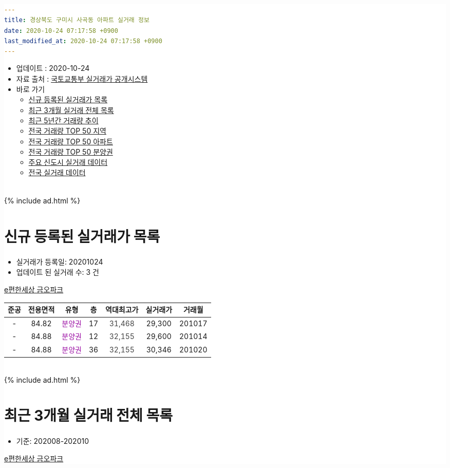 ```yaml
---
title: 경상북도 구미시 사곡동 아파트 실거래 정보
date: 2020-10-24 07:17:58 +0900
last_modified_at: 2020-10-24 07:17:58 +0900
---
```


* 업데이트 : 2020-10-24
* 자료 출처 : [국토교통부 실거래가 공개시스템](http://rt.molit.go.kr)
* 바로 가기
    * [신규 등록된 실거래가 목록](#신규-등록된-실거래가-목록)
    * [최근 3개월 실거래 전체 목록](#최근-3개월-실거래-전체-목록)
    * [최근 5년간 거래량 추이](#최근-5년간-거래량-추이)
    * [전국 거래량 TOP 50 지역](https://inasie.github.io/apt-trade-info/최근-3개월-전국에서-가장-거래가-많이-발생한-지역)
    * [전국 거래량 TOP 50 아파트](https://inasie.github.io/apt-trade-info/최근-3개월-전국에서-가장-거래가-많이-발생한-아파트)
    * [전국 거래량 TOP 50 분양권](https://inasie.github.io/apt-trade-info/최근-3개월-전국에서-가장-거래가-많이-발생한-분양권)
    * [주요 신도시 실거래 데이터](https://inasie.github.io/apt-trade-info/주요-신도시)
    * [전국 실거래 데이터](https://inasie.github.io/apt-trade-info/전국)
<br>
{% include ad.html %}
<br>

# 신규 등록된 실거래가 목록
* 실거래가 등록일: 20201024
* 업데이트 된 실거래 수: 3 건


[e편한세상 금오파크](https://search.naver.com/search.naver?query=%EA%B2%BD%EC%83%81%EB%B6%81%EB%8F%84+%EA%B5%AC%EB%AF%B8%EC%8B%9C+%EC%82%AC%EA%B3%A1%EB%8F%99+e%ED%8E%B8%ED%95%9C%EC%84%B8%EC%83%81+%EA%B8%88%EC%98%A4%ED%8C%8C%ED%81%AC)

|준공|전용면적|유형|층|역대최고가|실거래가|거래월|
|:---:|:---:|:---:|:---:|:---:|:---:|:---:|
|-|84.82|<span style="color:#9C11A5">분양권</span>|17|<span style="color:#444444">31,468</span>|29,300|201017|
|-|84.88|<span style="color:#9C11A5">분양권</span>|12|<span style="color:#444444">32,155</span>|29,600|201014|
|-|84.88|<span style="color:#9C11A5">분양권</span>|36|<span style="color:#444444">32,155</span>|30,346|201020|


<br>
{% include ad.html %}
<br>

# 최근 3개월 실거래 전체 목록
* 기준: 202008-202010


[e편한세상 금오파크](https://search.naver.com/search.naver?query=%EA%B2%BD%EC%83%81%EB%B6%81%EB%8F%84+%EA%B5%AC%EB%AF%B8%EC%8B%9C+%EC%82%AC%EA%B3%A1%EB%8F%99+e%ED%8E%B8%ED%95%9C%EC%84%B8%EC%83%81+%EA%B8%88%EC%98%A4%ED%8C%8C%ED%81%AC)
